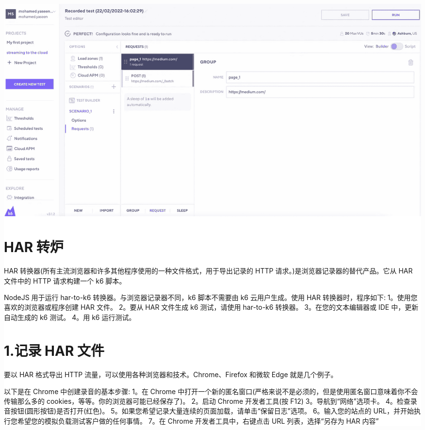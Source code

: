 ![](img/5e8340ca1af60627042891ca522f4545.png)

# HAR 转炉

HAR 转换器(所有主流浏览器和许多其他程序使用的一种文件格式，用于导出记录的 HTTP 请求。)是浏览器记录器的替代产品。它从 HAR 文件中的 HTTP 请求构建一个 k6 脚本。

NodeJS 用于运行 har-to-k6 转换器。与浏览器记录器不同，k6 脚本不需要由 k6 云用户生成。使用 HAR 转换器时，程序如下:
1。使用您喜欢的浏览器或程序创建 HAR 文件。
2。要从 HAR 文件生成 k6 测试，请使用 har-to-k6 转换器。
3。在您的文本编辑器或 IDE 中，更新自动生成的 k6 测试。
4。用 k6 运行测试。

# 1.记录 HAR 文件

要以 HAR 格式导出 HTTP 流量，可以使用各种浏览器和技术。Chrome、Firefox 和微软 Edge 就是几个例子。

以下是在 Chrome 中创建录音的基本步骤:
1。在 Chrome 中打开一个新的匿名窗口(严格来说不是必须的，但是使用匿名窗口意味着你不会传输那么多的 cookies，等等。你的浏览器可能已经保存了)。
2。启动 Chrome 开发者工具(按 F12)
3。导航到“网络”选项卡。
4。检查录音按钮(圆形按钮)是否打开(红色)。
5。如果您希望记录大量连续的页面加载，请单击“保留日志”选项。
6。输入您的站点的 URL，并开始执行您希望您的模拟负载测试客户做的任何事情。
7。在 Chrome 开发者工具中，右键点击 URL 列表，选择“另存为 HAR 内容”
